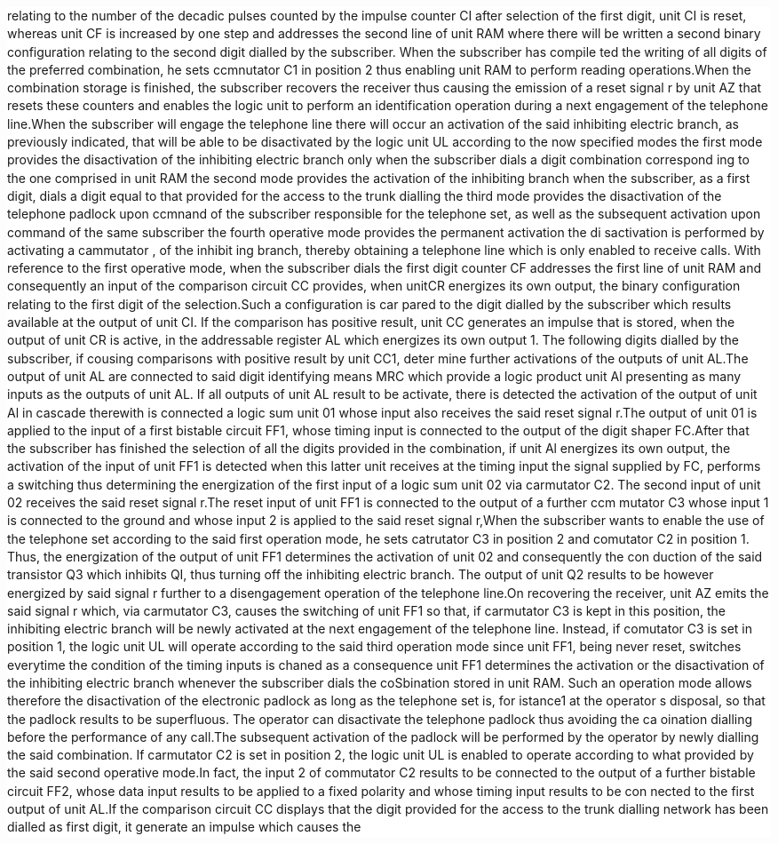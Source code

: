 relating to the number of the decadic pulses counted by the impulse counter CI after selection of the first digit, unit CI is reset, whereas unit CF is increased by one step and addresses the second line of unit RAM where there will be written a second binary configuration relating to the second digit dialled by the subscriber. When the subscriber has compile ted the writing of all digits of the preferred combination, he sets ccmnutator C1 in position 2 thus enabling unit RAM to perform reading operations.When the combination storage is finished, the subscriber recovers the receiver thus causing the emission of a reset signal r by unit AZ that resets these counters and enables the logic unit to perform an identification operation during a next engagement of the telephone line.When the subscriber will engage the telephone line there will occur an activation of the said inhibiting electric branch, as previously indicated, that will be able to be disactivated by the logic unit UL according to the now specified modes the first mode provides the disactivation of the inhibiting electric branch only when the subscriber dials a digit combination correspond ing to the one comprised in unit RAM the second mode provides the activation of the inhibiting branch when the subscriber, as a first digit, dials a digit equal to that provided for the access to the trunk dialling the third mode provides the disactivation of the telephone padlock upon ccmnand of the subscriber responsible for the telephone set, as well as the subsequent activation upon command of the same subscriber the fourth operative mode provides the permanent activation the di sactivation is performed by activating a cammutator , of the inhibit ing branch, thereby obtaining a telephone line which is only enabled to receive calls. With reference to the first operative mode, when the subscriber dials the first digit counter CF addresses the first line of unit RAM and consequently an input of the comparison circuit CC provides, when unitCR energizes its own output, the binary configuration relating to the first digit of the selection.Such a configuration is car pared to the digit dialled by the subscriber which results available at the output of unit CI. If the comparison has positive result, unit CC generates an impulse that is stored, when the output of unit CR is active, in the addressable register AL which energizes its own output 1. The following digits dialled by the subscriber, if cousing comparisons with positive result by unit CC1, deter mine further activations of the outputs of unit AL.The output of unit AL are connected to said digit identifying means MRC which provide a logic product unit Al presenting as many inputs as the outputs of unit AL. If all outputs of unit AL result to be activate, there is detected the activation of the output of unit Al in cascade therewith is connected a logic sum unit 01 whose input also receives the said reset signal r.The output of unit 01 is applied to the input of a first bistable circuit FF1, whose timing input is connected to the output of the digit shaper FC.After that the subscriber has finished the selection of all the digits provided in the combination, if unit Al energizes its own output, the activation of the input of unit FF1 is detected when this latter unit receives at the timing input the signal supplied by FC, performs a switching thus determining the energization of the first input of a logic sum unit 02 via carmutator C2. The second input of unit 02 receives the said reset signal r.The reset input of unit FF1 is connected to the output of a further ccm mutator C3 whose input 1 is connected to the ground and whose input 2 is applied to the said reset signal r,When the subscriber wants to enable the use of the telephone set according to the said first operation mode, he sets catrutator C3 in position 2 and comutator C2 in position 1. Thus, the energization of the output of unit FF1 determines the activation of unit 02 and consequently the con duction of the said transistor Q3 which inhibits QI, thus turning off the inhibiting electric branch. The output of unit Q2 results to be however energized by said signal r further to a disengagement operation of the telephone line.On recovering the receiver, unit AZ emits the said signal r which, via carmutator C3, causes the switching of unit FF1 so that, if carmutator C3 is kept in this position, the inhibiting electric branch will be newly activated at the next engagement of the telephone line. Instead, if comutator C3 is set in position 1, the logic unit UL will operate according to the said third operation mode since unit FF1, being never reset, switches everytime the condition of the timing inputs is chaned as a consequence unit FF1 determines the activation or the disactivation of the inhibiting electric branch whenever the subscriber dials the coSbination stored in unit RAM. Such an operation mode allows therefore the disactivation of the electronic padlock as long as the telephone set is, for istance1 at the operator s disposal, so that the padlock results to be superfluous. The operator can disactivate the telephone padlock thus avoiding the ca oination dialling before the performance of any call.The subsequent activation of the padlock will be performed by the operator by newly dialling the said combination. If carmutator C2 is set in position 2, the logic unit UL is enabled to operate according to what provided by the said second operative mode.In fact, the input 2 of commutator C2 results to be connected to the output of a further bistable circuit FF2, whose data input results to be applied to a fixed polarity and whose timing input results to be con nected to the first output of unit AL.If the comparison circuit CC displays that the digit provided for the access to the trunk dialling network has been dialled as first digit, it generate an impulse which causes the